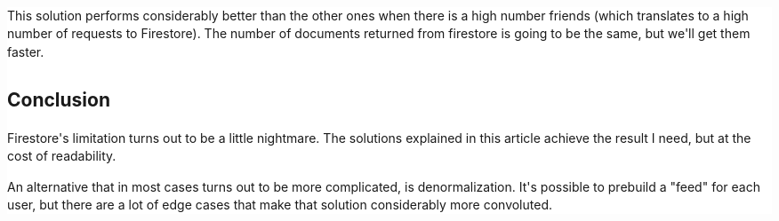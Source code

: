 
This solution performs considerably better than the other ones when there is a high number friends (which translates to a high number of requests to Firestore). The number of documents returned from firestore is going to be the same, but we'll get them faster.

## Conclusion

Firestore's limitation turns out to be a little nightmare. The solutions explained in this article achieve the result I need, but at the cost of readability.

An alternative that in most cases turns out to be more complicated, is denormalization. It's possible to prebuild a "feed" for each user, but there are a lot of edge cases that make that solution considerably more convoluted.
